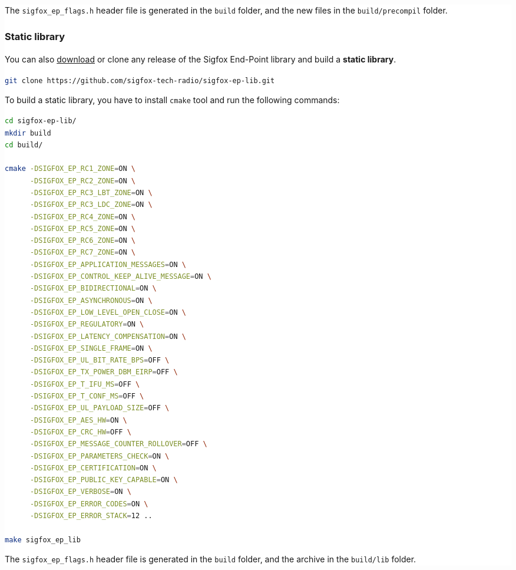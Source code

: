 The `sigfox_ep_flags.h` header file is generated in the `build` folder, and the new files in the `build/precompil` folder.

### Static library

You can also [download](https://github.com/sigfox-tech-radio/sigfox-ep-lib/releases) or clone any release of the Sigfox End-Point library and build a **static library**.

```bash
git clone https://github.com/sigfox-tech-radio/sigfox-ep-lib.git
```

To build a static library, you have to install `cmake` tool and run the following commands:

```bash
cd sigfox-ep-lib/
mkdir build
cd build/

cmake -DSIGFOX_EP_RC1_ZONE=ON \
      -DSIGFOX_EP_RC2_ZONE=ON \
      -DSIGFOX_EP_RC3_LBT_ZONE=ON \
      -DSIGFOX_EP_RC3_LDC_ZONE=ON \
      -DSIGFOX_EP_RC4_ZONE=ON \
      -DSIGFOX_EP_RC5_ZONE=ON \
      -DSIGFOX_EP_RC6_ZONE=ON \
      -DSIGFOX_EP_RC7_ZONE=ON \
      -DSIGFOX_EP_APPLICATION_MESSAGES=ON \
      -DSIGFOX_EP_CONTROL_KEEP_ALIVE_MESSAGE=ON \
      -DSIGFOX_EP_BIDIRECTIONAL=ON \
      -DSIGFOX_EP_ASYNCHRONOUS=ON \
      -DSIGFOX_EP_LOW_LEVEL_OPEN_CLOSE=ON \
      -DSIGFOX_EP_REGULATORY=ON \
      -DSIGFOX_EP_LATENCY_COMPENSATION=ON \
      -DSIGFOX_EP_SINGLE_FRAME=ON \
      -DSIGFOX_EP_UL_BIT_RATE_BPS=OFF \
      -DSIGFOX_EP_TX_POWER_DBM_EIRP=OFF \
      -DSIGFOX_EP_T_IFU_MS=OFF \
      -DSIGFOX_EP_T_CONF_MS=OFF \
      -DSIGFOX_EP_UL_PAYLOAD_SIZE=OFF \
      -DSIGFOX_EP_AES_HW=ON \
      -DSIGFOX_EP_CRC_HW=OFF \
      -DSIGFOX_EP_MESSAGE_COUNTER_ROLLOVER=OFF \
      -DSIGFOX_EP_PARAMETERS_CHECK=ON \
      -DSIGFOX_EP_CERTIFICATION=ON \
      -DSIGFOX_EP_PUBLIC_KEY_CAPABLE=ON \
      -DSIGFOX_EP_VERBOSE=ON \
      -DSIGFOX_EP_ERROR_CODES=ON \
      -DSIGFOX_EP_ERROR_STACK=12 ..
      
make sigfox_ep_lib
```

The `sigfox_ep_flags.h` header file is generated in the `build` folder, and the archive in the `build/lib` folder.
